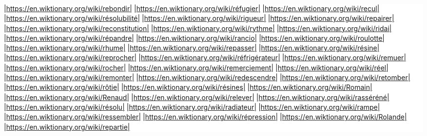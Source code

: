 |https://en.wiktionary.org/wiki/rebondir|
|https://en.wiktionary.org/wiki/réfugier|
|https://en.wiktionary.org/wiki/recul|
|https://en.wiktionary.org/wiki/résolubilité|
|https://en.wiktionary.org/wiki/rigueur|
|https://en.wiktionary.org/wiki/repairer|
|https://en.wiktionary.org/wiki/reconstitution|
|https://en.wiktionary.org/wiki/rythme|
|https://en.wiktionary.org/wiki/ridai|
|https://en.wiktionary.org/wiki/répandre|
|https://en.wiktionary.org/wiki/rancio|
|https://en.wiktionary.org/wiki/roulotte|
|https://en.wiktionary.org/wiki/rhume|
|https://en.wiktionary.org/wiki/repasser|
|https://en.wiktionary.org/wiki/résine|
|https://en.wiktionary.org/wiki/reprocher|
|https://en.wiktionary.org/wiki/réfrigérateur|
|https://en.wiktionary.org/wiki/remuer|
|https://en.wiktionary.org/wiki/rocher|
|https://en.wiktionary.org/wiki/remerciement|
|https://en.wiktionary.org/wiki/réel|
|https://en.wiktionary.org/wiki/remonter|
|https://en.wiktionary.org/wiki/redescendre|
|https://en.wiktionary.org/wiki/retomber|
|https://en.wiktionary.org/wiki/rôtie|
|https://en.wiktionary.org/wiki/résines|
|https://en.wiktionary.org/wiki/Romain|
|https://en.wiktionary.org/wiki/Renaud|
|https://en.wiktionary.org/wiki/relever|
|https://en.wiktionary.org/wiki/rasséréné|
|https://en.wiktionary.org/wiki/résolu|
|https://en.wiktionary.org/wiki/radiateur|
|https://en.wiktionary.org/wiki/rampe|
|https://en.wiktionary.org/wiki/ressembler|
|https://en.wiktionary.org/wiki/répression|
|https://en.wiktionary.org/wiki/Rolande|
|https://en.wiktionary.org/wiki/repartie|